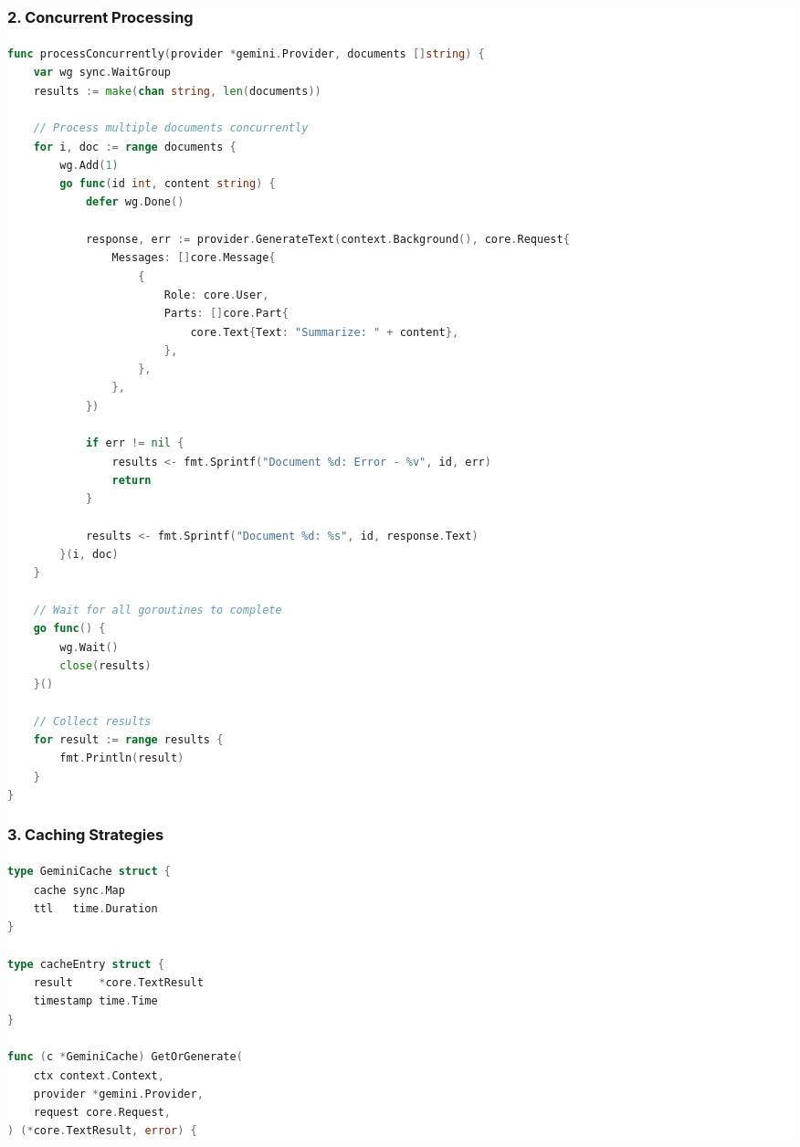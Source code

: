 ### 2. Concurrent Processing

```go
func processConcurrently(provider *gemini.Provider, documents []string) {
    var wg sync.WaitGroup
    results := make(chan string, len(documents))
    
    // Process multiple documents concurrently
    for i, doc := range documents {
        wg.Add(1)
        go func(id int, content string) {
            defer wg.Done()
            
            response, err := provider.GenerateText(context.Background(), core.Request{
                Messages: []core.Message{
                    {
                        Role: core.User,
                        Parts: []core.Part{
                            core.Text{Text: "Summarize: " + content},
                        },
                    },
                },
            })
            
            if err != nil {
                results <- fmt.Sprintf("Document %d: Error - %v", id, err)
                return
            }
            
            results <- fmt.Sprintf("Document %d: %s", id, response.Text)
        }(i, doc)
    }
    
    // Wait for all goroutines to complete
    go func() {
        wg.Wait()
        close(results)
    }()
    
    // Collect results
    for result := range results {
        fmt.Println(result)
    }
}
```

### 3. Caching Strategies

```go
type GeminiCache struct {
    cache sync.Map
    ttl   time.Duration
}

type cacheEntry struct {
    result    *core.TextResult
    timestamp time.Time
}

func (c *GeminiCache) GetOrGenerate(
    ctx context.Context,
    provider *gemini.Provider,
    request core.Request,
) (*core.TextResult, error) {
```
